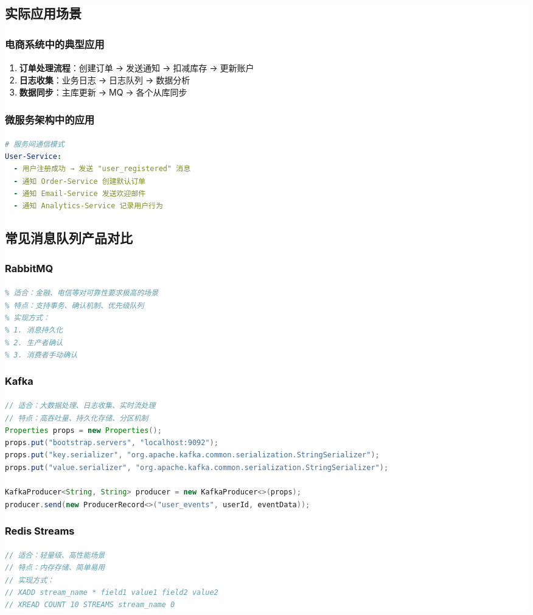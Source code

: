 ## 实际应用场景

### 电商系统中的典型应用
1. **订单处理流程**：创建订单 → 发送通知 → 扣减库存 → 更新账户
2. **日志收集**：业务日志 → 日志队列 → 数据分析
3. **数据同步**：主库更新 → MQ → 各个从库同步

### 微服务架构中的应用
```yaml
# 服务间通信模式
User-Service: 
  - 用户注册成功 → 发送 "user_registered" 消息
  - 通知 Order-Service 创建默认订单
  - 通知 Email-Service 发送欢迎邮件
  - 通知 Analytics-Service 记录用户行为
```

## 常见消息队列产品对比

### RabbitMQ
```erlang
% 适合：金融、电信等对可靠性要求极高的场景
% 特点：支持事务、确认机制、优先级队列
% 实现方式：
% 1. 消息持久化
% 2. 生产者确认
% 3. 消费者手动确认
```

### Kafka
```java
// 适合：大数据处理、日志收集、实时流处理
// 特点：高吞吐量、持久化存储、分区机制
Properties props = new Properties();
props.put("bootstrap.servers", "localhost:9092");
props.put("key.serializer", "org.apache.kafka.common.serialization.StringSerializer");
props.put("value.serializer", "org.apache.kafka.common.serialization.StringSerializer");

KafkaProducer<String, String> producer = new KafkaProducer<>(props);
producer.send(new ProducerRecord<>("user_events", userId, eventData));
```

### Redis Streams
```java
// 适合：轻量级、高性能场景
// 特点：内存存储、简单易用
// 实现方式：
// XADD stream_name * field1 value1 field2 value2
// XREAD COUNT 10 STREAMS stream_name 0
```
